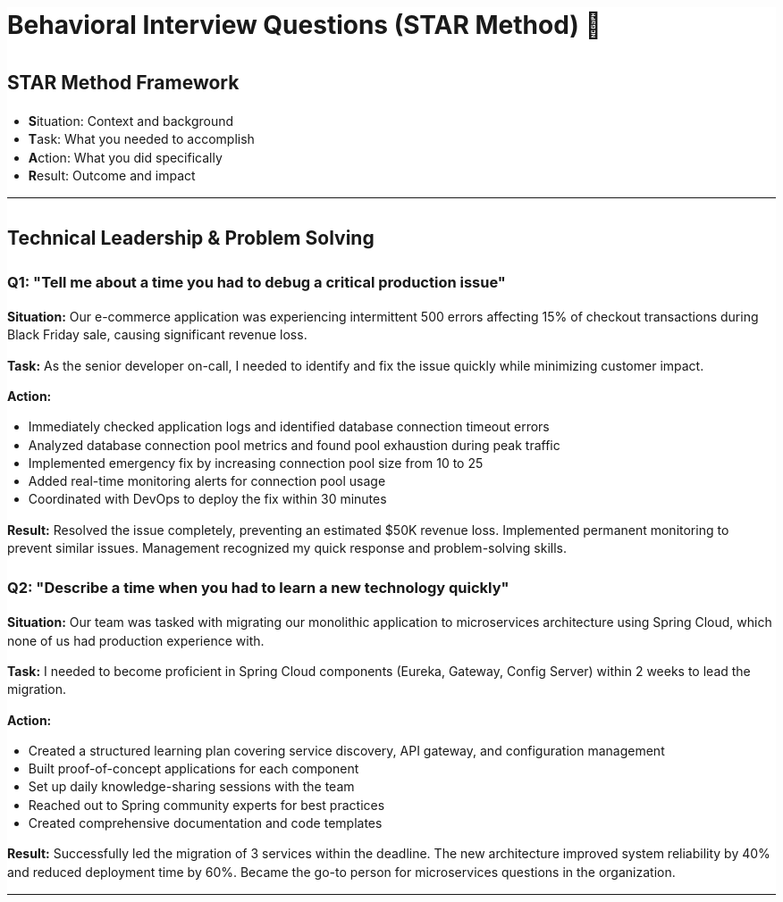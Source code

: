 # Behavioral Interview Questions (STAR Method) 🌟

## **STAR Method Framework**
- **S**ituation: Context and background
- **T**ask: What you needed to accomplish
- **A**ction: What you did specifically
- **R**esult: Outcome and impact

---

## **Technical Leadership & Problem Solving**

### **Q1: "Tell me about a time you had to debug a critical production issue"**

**Situation:** Our e-commerce application was experiencing intermittent 500 errors affecting 15% of checkout transactions during Black Friday sale, causing significant revenue loss.

**Task:** As the senior developer on-call, I needed to identify and fix the issue quickly while minimizing customer impact.

**Action:**
- Immediately checked application logs and identified database connection timeout errors
- Analyzed database connection pool metrics and found pool exhaustion during peak traffic
- Implemented emergency fix by increasing connection pool size from 10 to 25
- Added real-time monitoring alerts for connection pool usage
- Coordinated with DevOps to deploy the fix within 30 minutes

**Result:** Resolved the issue completely, preventing an estimated $50K revenue loss. Implemented permanent monitoring to prevent similar issues. Management recognized my quick response and problem-solving skills.

### **Q2: "Describe a time when you had to learn a new technology quickly"**

**Situation:** Our team was tasked with migrating our monolithic application to microservices architecture using Spring Cloud, which none of us had production experience with.

**Task:** I needed to become proficient in Spring Cloud components (Eureka, Gateway, Config Server) within 2 weeks to lead the migration.

**Action:**
- Created a structured learning plan covering service discovery, API gateway, and configuration management
- Built proof-of-concept applications for each component
- Set up daily knowledge-sharing sessions with the team
- Reached out to Spring community experts for best practices
- Created comprehensive documentation and code templates

**Result:** Successfully led the migration of 3 services within the deadline. The new architecture improved system reliability by 40% and reduced deployment time by 60%. Became the go-to person for microservices questions in the organization.

---